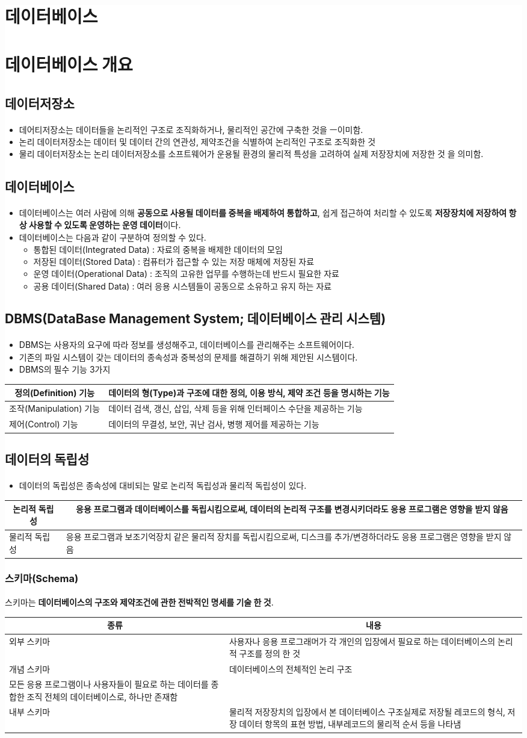 # 데이터베이스

# 데이터베이스 개요

## 데이터저장소

- 데어티저장소는 데이터들을 논리적인 구조로 조직화하거나, 물리적인 공간에 구축한 것을 ㅡ이미함.
- 논리 데이터저장소는 데이터 및 데이터 간의 연관성, 제약조건을 식별하여 논리적인 구조로 조직화한 것
- 물리 데이터저장소는 논리 데이터저장소를 소프트웨어가 운용될 환경의 물리적 특성을 고려하여 실제 저장장치에 저장한 것 을 의미함.

## 데이터베이스

- 데이터베이스는 여러 사람에 의해 **공동으로 사용될 데이터를 중복을 배제하여 통합하고**, 쉽게 접근하여 처리할 수 있도록 **저장장치에 저장하여 항상 사용할 수 있도록 운영하는 운영 데이터**이다.
- 데이터베이스는 다음과 같이 구분하여 정의할 수 있다.
    - 통합된 데이터(Integrated Data) : 자료의 중복을 배제한 데이터의 모임
    - 저장된 데이터(Stored Data) : 컴퓨터가 접근할 수 있는 저장 매체에 저장된 자료
    - 운영 데이터(Operational Data) : 조직의 고유한 업무를 수행하는데 반드시 필요한 자료
    - 공용 데이터(Shared Data) : 여러 응용 시스템들이 공동으로 소유하고 유지 하는 자료

## DBMS(DataBase Management System; 데이터베이스 관리 시스템)

- DBMS는 사용자의 요구에 따라 정보를 생성해주고, 데이터베이스를 관리해주는 소프트웨어이다.
- 기존의 파일 시스템이 갖는 데이터의 종속성과 중복성의 문제를 해결하기 위해 제안된 시스템이다.
- DBMS의 필수 기능 3가지

| 정의(Definition) 기능 | 데이터의 형(Type)과 구조에 대한 정의, 이용 방식, 제약 조건 등을 명시하는 기능 |
| --- | --- |
| 조작(Manipulation) 기능 | 데이터 검색, 갱신, 삽입, 삭제 등을 위해 인터페이스 수단을 제공하는 기능 |
| 제어(Control) 기능 | 데이터의 무결성, 보안, 궈난 검사, 병행 제어를 제공하는 기능 |

## 데이터의 독립성

- 데이터의 독립성은 종속성에 대비되는 말로 논리적 독립성과 물리적 독립성이 있다.

| 논리적 독립성 | 응용 프로그램과 데이터베이스를 독립시킴으로써, 데이터의 논리적 구조를 변경시키더라도 응용 프로그램은 영향을 받지 않음 |
| --- | --- |
| 물리적 독립성 | 응용 프로그램과 보조기억장치 같은 물리적 장치를 독립시킴으로써, 디스크를 추가/변경하더라도 응용 프로그램은 영향을 받지 않음 |

### 스키마(Schema)

스키마는 **데이터베이스의 구조와 제약조건에 관한 전박적인 명세를 기술 한 것**.

| 종류 | 내용 |
| --- | --- |
| 외부 스키마 | 사용자나 응용 프로그래머가 각 개인의 입장에서 필요로 하는 데이터베이스의 논리적 구조를 정의 한 것 |
| 개념 스키마 | 데이터베이스의 전체적인 논리 구조
모든 응용 프로그램이나 사용자들이 필요로 하는 데이터를 종합한 조직 전체의 데이터베이스로, 하나만 존재함 |
| 내부 스키마 | 물리적 저장장치의 입장에서 본 데이터베이스 구조실제로 저장될 레코드의 형식, 저장 데이터 항목의 표현 방법, 내부레코드의 물리적 순서 등을 나타냄 |
